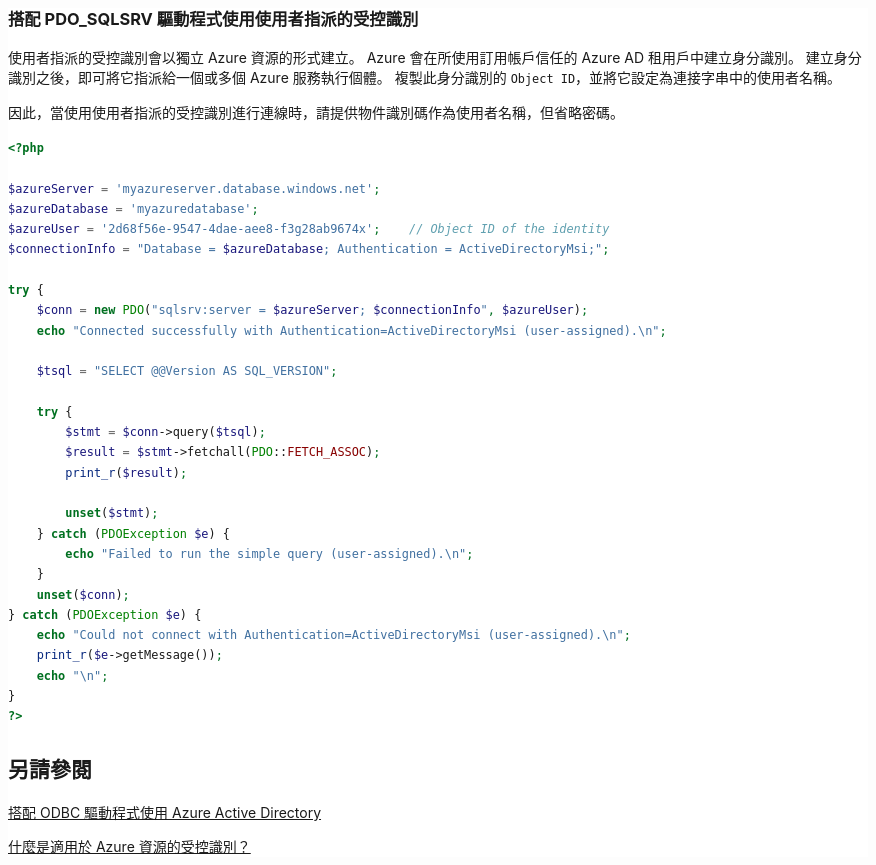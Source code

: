 ### <a name="using-the-user-assigned-managed-identity-with-pdo_sqlsrv-driver"></a>搭配 PDO_SQLSRV 驅動程式使用使用者指派的受控識別

使用者指派的受控識別會以獨立 Azure 資源的形式建立。 Azure 會在所使用訂用帳戶信任的 Azure AD 租用戶中建立身分識別。 建立身分識別之後，即可將它指派給一個或多個 Azure 服務執行個體。 複製此身分識別的 `Object ID`，並將它設定為連接字串中的使用者名稱。 

因此，當使用使用者指派的受控識別進行連線時，請提供物件識別碼作為使用者名稱，但省略密碼。

```php
<?php

$azureServer = 'myazureserver.database.windows.net';
$azureDatabase = 'myazuredatabase';
$azureUser = '2d68f56e-9547-4dae-aee8-f3g28ab9674x';    // Object ID of the identity
$connectionInfo = "Database = $azureDatabase; Authentication = ActiveDirectoryMsi;";

try {
    $conn = new PDO("sqlsrv:server = $azureServer; $connectionInfo", $azureUser);
    echo "Connected successfully with Authentication=ActiveDirectoryMsi (user-assigned).\n";
    
    $tsql = "SELECT @@Version AS SQL_VERSION";
    
    try {
        $stmt = $conn->query($tsql);
        $result = $stmt->fetchall(PDO::FETCH_ASSOC);
        print_r($result);

        unset($stmt);
    } catch (PDOException $e) {
        echo "Failed to run the simple query (user-assigned).\n";
    }
    unset($conn);
} catch (PDOException $e) {
    echo "Could not connect with Authentication=ActiveDirectoryMsi (user-assigned).\n";
    print_r($e->getMessage());
    echo "\n";
}
?>
```

## <a name="see-also"></a>另請參閱
[搭配 ODBC 驅動程式使用 Azure Active Directory](https://docs.microsoft.com/sql/connect/odbc/using-azure-active-directory)

[什麼是適用於 Azure 資源的受控識別？](https://docs.microsoft.com/azure/active-directory/managed-identities-azure-resources/overview)
